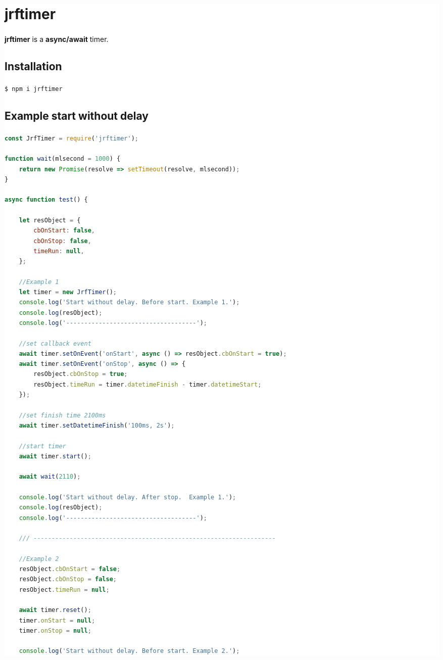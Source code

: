 # jrftimer

**jrftimer** is a **async/await** timer.

## Installation
```
$ npm i jrftimer
```

## Example start without delay
```js
const JrfTimer = require('jrftimer');

function wait(mlsecond = 1000) {
    return new Promise(resolve => setTimeout(resolve, mlsecond));
}

async function test() {

    let resObject = {
        cbOnStart: false,
        cbOnStop: false,
        timeRun: null,
    };

    //Example 1
    let timer = new JrfTimer();
    console.log('Start without delay. Before start. Example 1.');
    console.log(resObject);
    console.log('------------------------------------');

    //set callback event
    await timer.setOnEvent('onStart', async () => resObject.cbOnStart = true);
    await timer.setOnEvent('onStop', async () => {
        resObject.cbOnStop = true;
        resObject.timeRun = timer.datetimeFinish - timer.datetimeStart;
    });

    //set finish time 2100ms
    await timer.setDatetimeFinish('100ms, 2s');

    //start timer
    await timer.start();

    await wait(2110);

    console.log('Start without delay. After stop.  Example 1.');
    console.log(resObject);
    console.log('------------------------------------');

    /// -------------------------------------------------------------------

    //Example 2
    resObject.cbOnStart = false;
    resObject.cbOnStop = false;
    resObject.timeRun = null;
    
    await timer.reset();
    timer.onStart = null;
    timer.onStop = null;

    console.log('Start without delay. Before start. Example 2.');
```